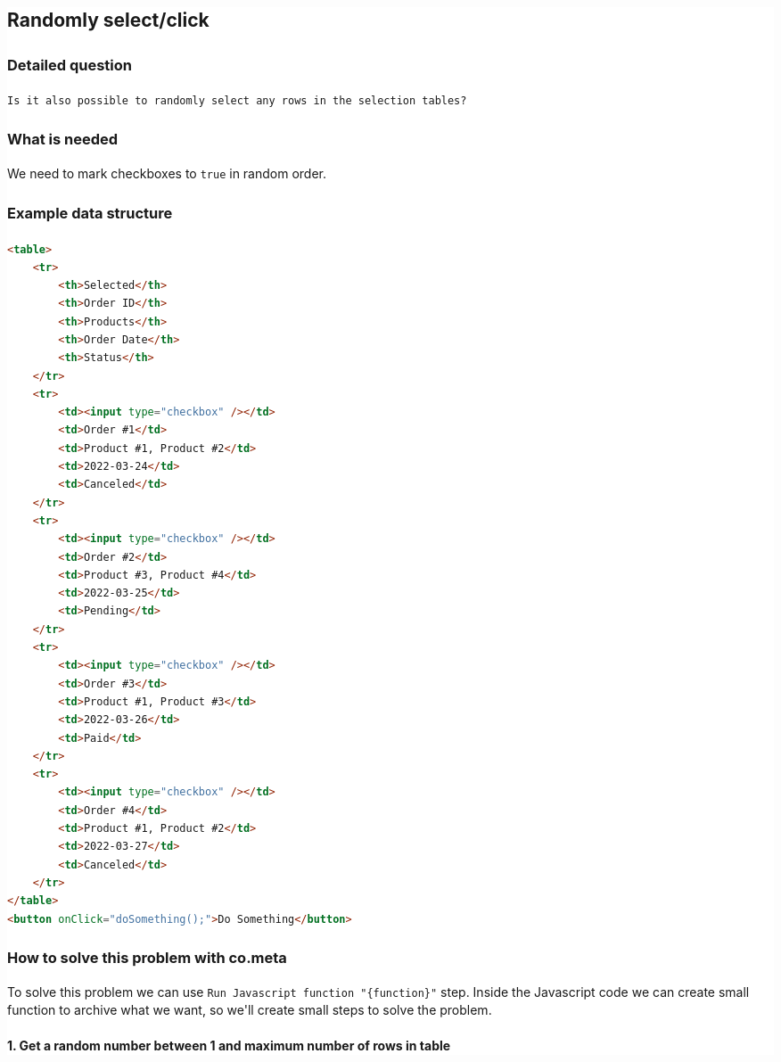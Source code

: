 ## Randomly select/click <a name="question2"></a>

### Detailed question
```
Is it also possible to randomly select any rows in the selection tables?
```
### What is needed
We need to mark checkboxes to `true` in random order.
### Example data structure
```html
<table>
    <tr>
        <th>Selected</th>
        <th>Order ID</th>
        <th>Products</th>
        <th>Order Date</th>
        <th>Status</th>
    </tr>
    <tr>
        <td><input type="checkbox" /></td>
        <td>Order #1</td>
        <td>Product #1, Product #2</td>
        <td>2022-03-24</td>
        <td>Canceled</td>
    </tr>
    <tr>
        <td><input type="checkbox" /></td>
        <td>Order #2</td>
        <td>Product #3, Product #4</td>
        <td>2022-03-25</td>
        <td>Pending</td>
    </tr>
    <tr>
        <td><input type="checkbox" /></td>
        <td>Order #3</td>
        <td>Product #1, Product #3</td>
        <td>2022-03-26</td>
        <td>Paid</td>
    </tr>
    <tr>
        <td><input type="checkbox" /></td>
        <td>Order #4</td>
        <td>Product #1, Product #2</td>
        <td>2022-03-27</td>
        <td>Canceled</td>
    </tr>
</table>
<button onClick="doSomething();">Do Something</button>
```
### How to solve this problem with co.meta
To solve this problem we can use `Run Javascript function "{function}"` step.
Inside the Javascript code we can create small function to archive what we want, so we'll create small steps to solve the problem.
#### **1. Get a random number between 1 and maximum number of rows in table**
